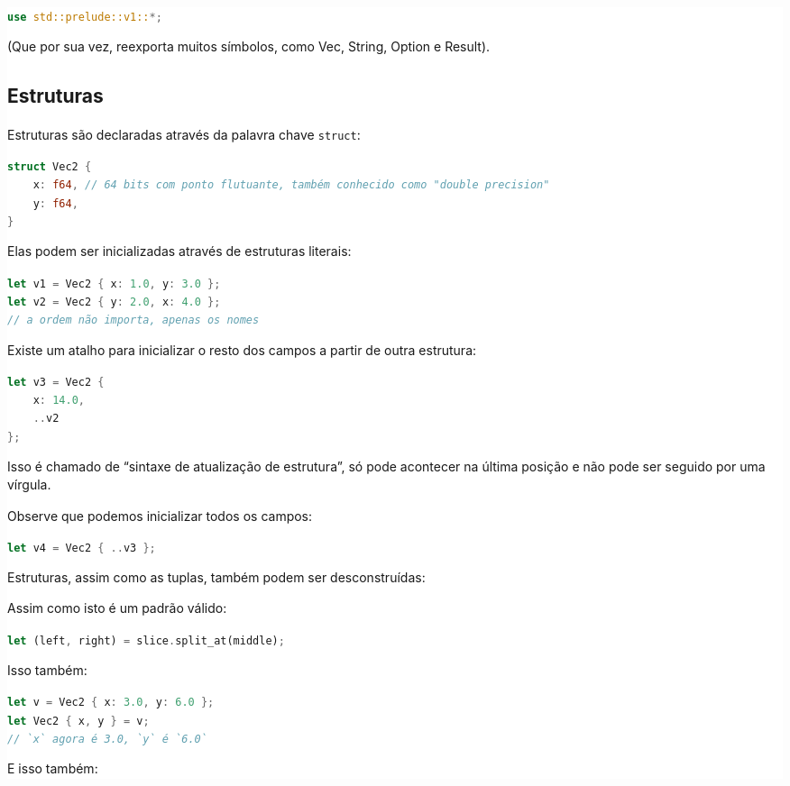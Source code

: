 ```rust
use std::prelude::v1::*;
```

(Que por sua vez, reexporta muitos símbolos, como Vec, String, Option e Result).

## Estruturas

Estruturas são declaradas através da palavra chave `struct`:

```rust
struct Vec2 {
    x: f64, // 64 bits com ponto flutuante, também conhecido como "double precision"
    y: f64,
}
```

Elas podem ser inicializadas através de estruturas literais:

```rust
let v1 = Vec2 { x: 1.0, y: 3.0 };
let v2 = Vec2 { y: 2.0, x: 4.0 };
// a ordem não importa, apenas os nomes
```

Existe um atalho para inicializar o resto dos campos a partir de outra estrutura:

```rust
let v3 = Vec2 {
    x: 14.0,
    ..v2
};
```

Isso é chamado de “sintaxe de atualização de estrutura”, só pode acontecer na última posição e não pode ser seguido por uma vírgula.

Observe que podemos inicializar todos os campos:

```rust
let v4 = Vec2 { ..v3 };
```

Estruturas, assim como as tuplas, também podem ser desconstruídas:

Assim como isto é um padrão válido:

```rust
let (left, right) = slice.split_at(middle);
```

Isso também:

```rust
let v = Vec2 { x: 3.0, y: 6.0 };
let Vec2 { x, y } = v;
// `x` agora é 3.0, `y` é `6.0`
```

E isso também:
